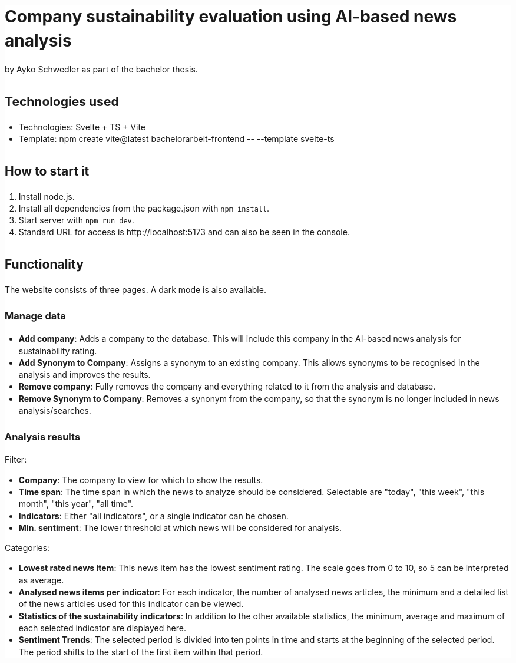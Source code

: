 # Company sustainability evaluation using AI-based news analysis

by Ayko Schwedler as part of the bachelor thesis.

## Technologies used

- Technologies: Svelte + TS + Vite
- Template: npm create vite@latest bachelorarbeit-frontend -- --template [svelte-ts](https://vite.new/svelte-ts)

## How to start it

1. Install node.js.
2. Install all dependencies from the package.json with `npm install`.
3. Start server with `npm run dev`.
4. Standard URL for access is http://localhost:5173 and can also be seen in the console.

## Functionality

The website consists of three pages. A dark mode is also available.

### Manage data

- **Add company**: Adds a company to the database. This will include this company in the AI-based news analysis for sustainability rating.
- **Add Synonym to Company**: Assigns a synonym to an existing company. This allows synonyms to be recognised in the analysis and improves the results.
- **Remove company**: Fully removes the company and everything related to it from the analysis and database.
- **Remove Synonym to Company**: Removes a synonym from the company, so that the synonym is no longer included in news analysis/searches.

### Analysis results

Filter:
- **Company**: The company to view for which to show the results.
- **Time span**: The time span in which the news to analyze should be considered. Selectable are "today", "this week", "this month", "this year", "all time".
- **Indicators**: Either "all indicators", or a single indicator can be chosen.
- **Min. sentiment**: The lower threshold at which news will be considered for analysis.

Categories:
- **Lowest rated news item**: This news item has the lowest sentiment rating. The scale goes from 0 to 10, so 5 can be interpreted as average.
- **Analysed news items per indicator**: For each indicator, the number of analysed news articles, the minimum and a detailed list of the news articles used for this indicator can be viewed.
- **Statistics of the sustainability indicators**: In addition to the other available statistics, the minimum, average and maximum of each selected indicator are displayed here.
- **Sentiment Trends**: The selected period is divided into ten points in time and starts at the beginning of the selected period. The period shifts to the start of the first item within that period.
